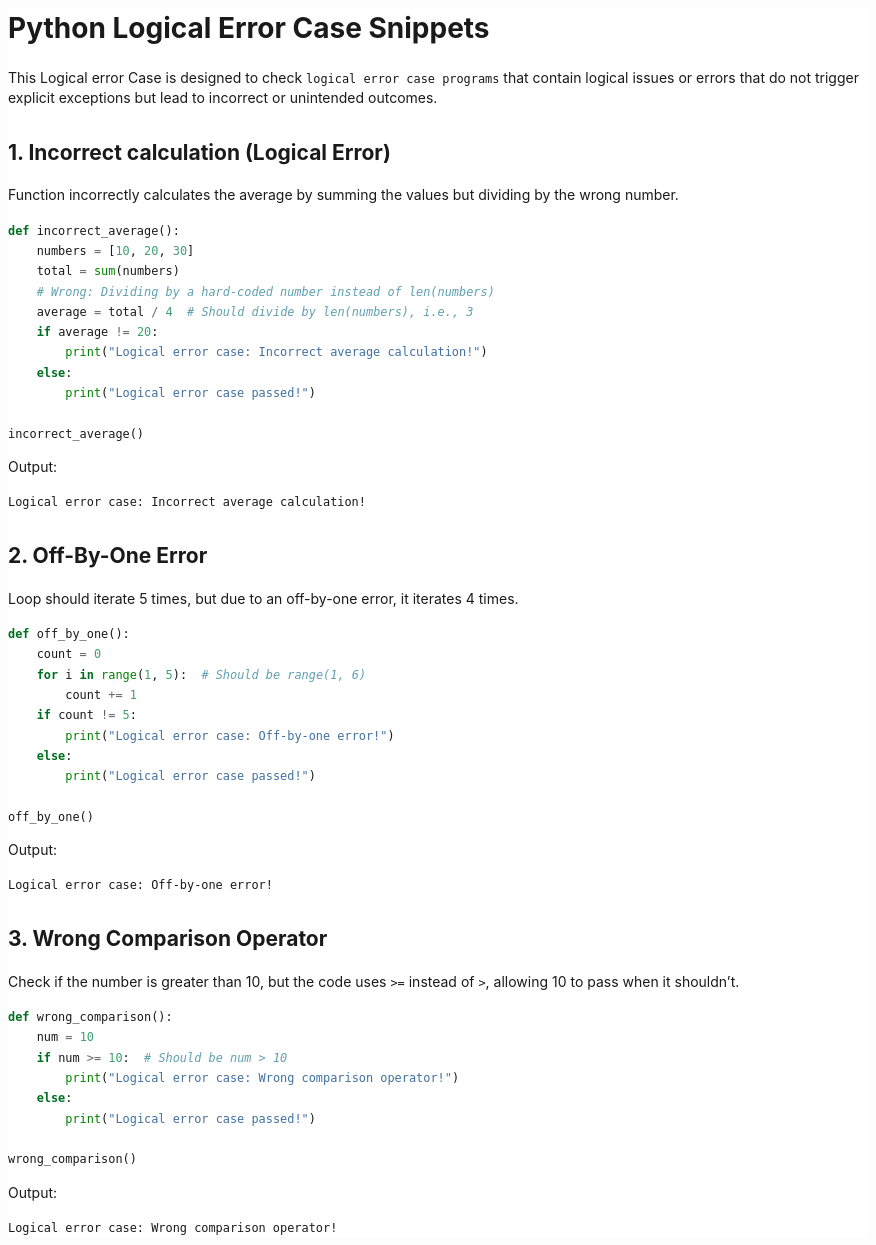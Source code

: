 # Python Logical Error Case Snippets

This Logical error  Case is designed to check `logical error case programs` that contain logical issues or errors that do not trigger explicit exceptions but lead to incorrect or unintended outcomes.

## 1. Incorrect calculation (Logical Error)
Function incorrectly calculates the average by summing the values but dividing by the wrong number.

```python
def incorrect_average():
    numbers = [10, 20, 30]
    total = sum(numbers)
    # Wrong: Dividing by a hard-coded number instead of len(numbers)
    average = total / 4  # Should divide by len(numbers), i.e., 3
    if average != 20:
        print("Logical error case: Incorrect average calculation!")
    else:
        print("Logical error case passed!")

incorrect_average()
```
Output:
```text
Logical error case: Incorrect average calculation!
```

## 2. Off-By-One Error
Loop should iterate 5 times, but due to an off-by-one error, it iterates 4 times.

```python
def off_by_one():
    count = 0
    for i in range(1, 5):  # Should be range(1, 6)
        count += 1
    if count != 5:
        print("Logical error case: Off-by-one error!")
    else:
        print("Logical error case passed!")

off_by_one()
```
Output:
```text
Logical error case: Off-by-one error!
```

## 3. Wrong Comparison Operator
Check if the number is greater than 10, but the code uses `>=` instead of `>`, allowing 10 to pass when it shouldn’t.

```python
def wrong_comparison():
    num = 10
    if num >= 10:  # Should be num > 10
        print("Logical error case: Wrong comparison operator!")
    else:
        print("Logical error case passed!")

wrong_comparison()
```
Output:
```text
Logical error case: Wrong comparison operator!
```
